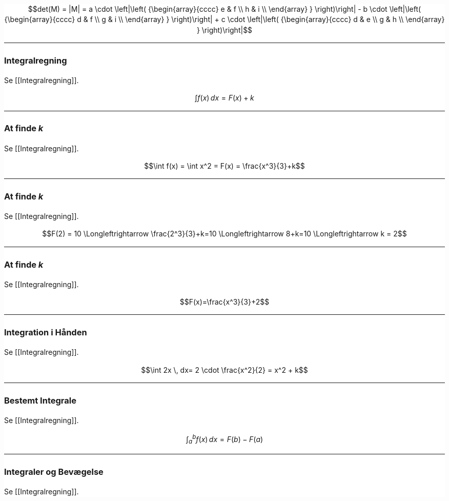$$det(M) = |M| = a \cdot \left|\left( {\begin{array}{cccc} e & f \\ h & i \\ \end{array} } \right)\right| - b \cdot  \left|\left( {\begin{array}{cccc} d & f \\ g & i \\ \end{array} } \right)\right| + c \cdot \left|\left( {\begin{array}{cccc} d & e \\ g & h \\ \end{array} } \right)\right|$$


---

### Integralregning
Se [[Integralregning]].

$$\int f(x) \,dx = F(x) + k$$


---

### At finde $k$
Se [[Integralregning]].

$$\int f(x) = \int x^2 = F(x) = \frac{x^3}{3}+k$$


---

### At finde $k$
Se [[Integralregning]].

$$F(2) = 10 \Longleftrightarrow \frac{2^3}{3}+k=10 \Longleftrightarrow 8+k=10 \Longleftrightarrow k = 2$$


---

### At finde $k$
Se [[Integralregning]].

$$F(x)=\frac{x^3}{3}+2$$


---

### Integration i Hånden
Se [[Integralregning]].

$$\int 2x \, dx= 2 \cdot \frac{x^2}{2} = x^2 + k$$


---

### Bestemt Integrale
Se [[Integralregning]].

$$\int_{a}^{b} f(x) \,dx = F(b) - F(a)$$


---

### Integraler og Bevægelse
Se [[Integralregning]].

